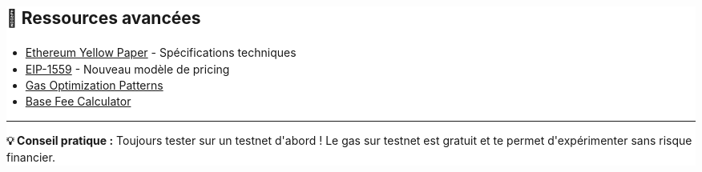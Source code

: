 ## 🔗 Ressources avancées

- [Ethereum Yellow Paper](https://ethereum.github.io/yellowpaper/paper.pdf) - Spécifications techniques
- [EIP-1559](https://eips.ethereum.org/EIPS/eip-1559) - Nouveau modèle de pricing
- [Gas Optimization Patterns](https://github.com/dragonfly-xyz/useful-solidity-patterns)
- [Base Fee Calculator](https://basescan.org/chart/basefee)

---

**💡 Conseil pratique :** Toujours tester sur un testnet d'abord ! Le gas sur testnet est gratuit et te permet d'expérimenter sans risque financier.